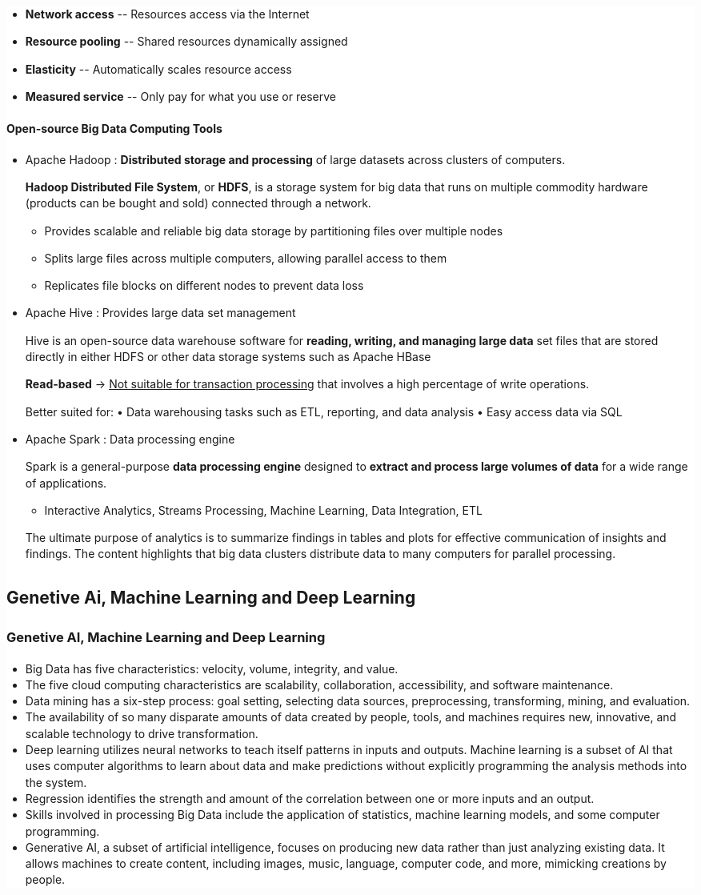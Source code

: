 - **Network access** -- Resources access via the Internet

- **Resource pooling** -- Shared resources dynamically assigned

- **Elasticity** -- Automatically scales resource access
- **Measured service** -- Only pay for what you use or reserve

#### Open-source Big Data Computing Tools

- Apache Hadoop : **Distributed storage and processing** of large datasets across clusters of computers.

  **Hadoop Distributed File System**, or **HDFS**, is a storage system for big data that runs on multiple commodity hardware (products can be bought and sold) connected through a network.

  - Provides scalable and reliable big data storage by partitioning files over multiple nodes

  - Splits large files across multiple computers, allowing parallel access to them

  - Replicates file blocks on different nodes to prevent data loss

- Apache Hive : Provides large data set management

  Hive is an open-source data warehouse software for **reading, writing, and managing large data** set files that are stored directly in either HDFS or other data storage systems such as  Apache HBase

  **Read-based** -> <u>Not suitable for transaction processing</u> that involves a high percentage of write operations.

  Better suited for: • Data warehousing tasks such as ETL, reporting, and data analysis • Easy access data via SQL

- Apache Spark : Data processing engine

  Spark is a general-purpose **data processing engine** designed to **extract and process large volumes of data** for a wide range of applications.

  - ﻿﻿Interactive Analytics, Streams Processing, Machine Learning, ﻿﻿Data Integration, ETL
  
  The ultimate purpose of analytics is to summarize findings in tables and plots for effective communication of insights and findings. The content highlights that big data clusters distribute data to many computers for parallel processing.



## <a id="genetiveAI">Genetive Ai, Machine Learning and Deep Learning</a>

### Genetive AI, Machine Learning and Deep Learning

- Big Data has five characteristics: velocity, volume, integrity, and value.
- The five cloud computing characteristics are scalability, collaboration, accessibility, and software maintenance.
- Data mining has a six-step process: goal setting, selecting data sources, preprocessing, transforming, mining, and evaluation. 
- The availability of so many disparate amounts of data created by people, tools, and machines requires new, innovative, and scalable technology to drive transformation.
- Deep learning utilizes neural networks to teach itself patterns in inputs and outputs. Machine learning is a subset of AI that uses computer algorithms to learn about data and make predictions without explicitly programming the analysis methods into the system.  
- Regression identifies the strength and amount of the correlation between one or more inputs and an output.
- Skills involved in processing Big Data include the application of statistics, machine learning models, and some computer programming.
- Generative AI, a subset of artificial intelligence, focuses on producing new data rather than just analyzing existing data. It allows machines to create content, including images, music, language, computer code, and more, mimicking creations by people.
